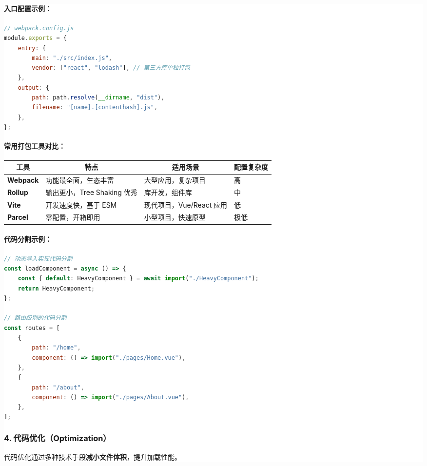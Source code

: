#### 入口配置示例：

```javascript
// webpack.config.js
module.exports = {
    entry: {
        main: "./src/index.js",
        vendor: ["react", "lodash"], // 第三方库单独打包
    },
    output: {
        path: path.resolve(__dirname, "dist"),
        filename: "[name].[contenthash].js",
    },
};
```

#### 常用打包工具对比：

| **工具**    | **特点**                    | **适用场景**             | **配置复杂度** |
| ----------- | --------------------------- | ------------------------ | -------------- |
| **Webpack** | 功能最全面，生态丰富        | 大型应用，复杂项目       | 高             |
| **Rollup**  | 输出更小，Tree Shaking 优秀 | 库开发，组件库           | 中             |
| **Vite**    | 开发速度快，基于 ESM        | 现代项目，Vue/React 应用 | 低             |
| **Parcel**  | 零配置，开箱即用            | 小型项目，快速原型       | 极低           |

#### 代码分割示例：

```javascript
// 动态导入实现代码分割
const loadComponent = async () => {
    const { default: HeavyComponent } = await import("./HeavyComponent");
    return HeavyComponent;
};

// 路由级别的代码分割
const routes = [
    {
        path: "/home",
        component: () => import("./pages/Home.vue"),
    },
    {
        path: "/about",
        component: () => import("./pages/About.vue"),
    },
];
```

### 4. 代码优化（Optimization）

代码优化通过多种技术手段**减小文件体积**，提升加载性能。
